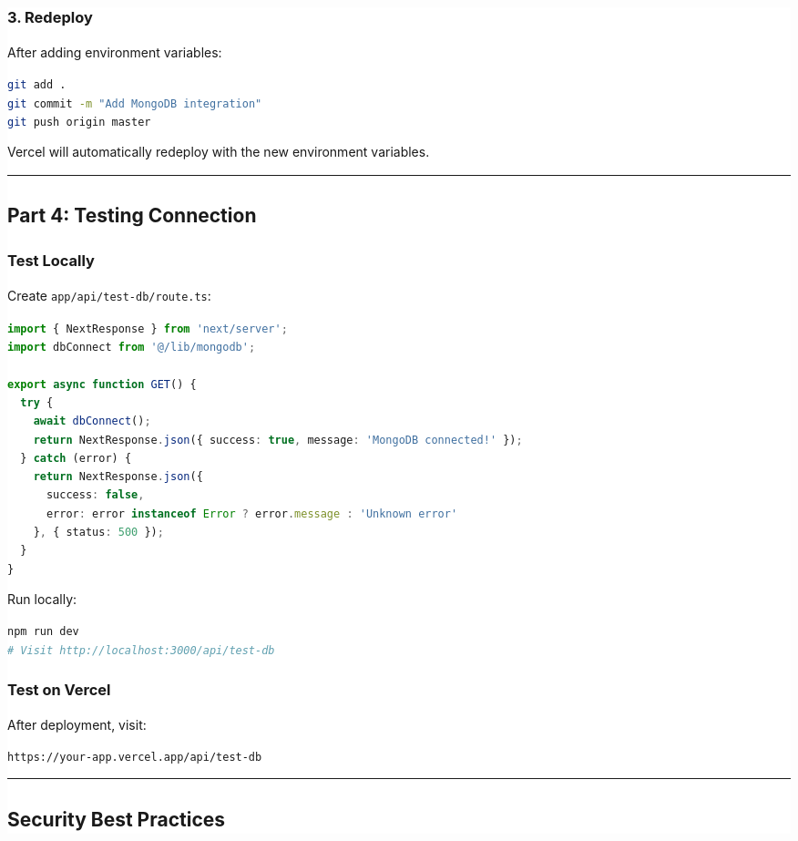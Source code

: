 ### 3. Redeploy

After adding environment variables:

```bash
git add .
git commit -m "Add MongoDB integration"
git push origin master
```

Vercel will automatically redeploy with the new environment variables.

---

## Part 4: Testing Connection

### Test Locally

Create `app/api/test-db/route.ts`:

```typescript
import { NextResponse } from 'next/server';
import dbConnect from '@/lib/mongodb';

export async function GET() {
  try {
    await dbConnect();
    return NextResponse.json({ success: true, message: 'MongoDB connected!' });
  } catch (error) {
    return NextResponse.json({ 
      success: false, 
      error: error instanceof Error ? error.message : 'Unknown error' 
    }, { status: 500 });
  }
}
```

Run locally:
```bash
npm run dev
# Visit http://localhost:3000/api/test-db
```

### Test on Vercel

After deployment, visit:
```
https://your-app.vercel.app/api/test-db
```

---

## Security Best Practices
